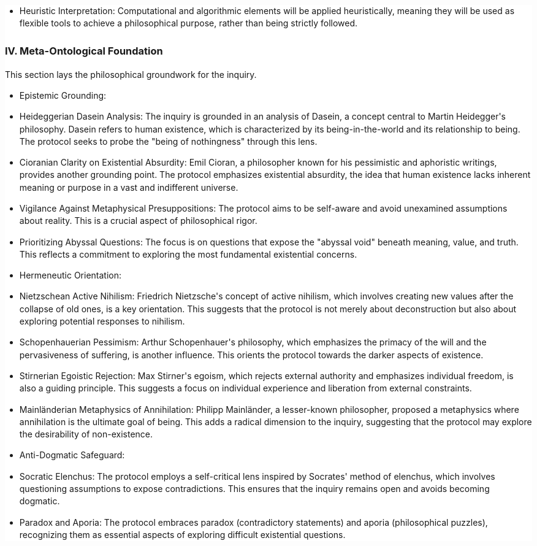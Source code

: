 - Heuristic Interpretation: Computational and algorithmic elements will be applied heuristically, meaning they will be used as flexible tools to achieve a philosophical purpose, rather than being strictly followed.
    

### IV. Meta-Ontological Foundation

  

This section lays the philosophical groundwork for the inquiry.

- Epistemic Grounding:
    

- Heideggerian Dasein Analysis: The inquiry is grounded in an analysis of Dasein, a concept central to Martin Heidegger's philosophy. Dasein refers to human existence, which is characterized by its being-in-the-world and its relationship to being. The protocol seeks to probe the "being of nothingness" through this lens.
    
- Cioranian Clarity on Existential Absurdity: Emil Cioran, a philosopher known for his pessimistic and aphoristic writings, provides another grounding point. The protocol emphasizes existential absurdity, the idea that human existence lacks inherent meaning or purpose in a vast and indifferent universe.
    
- Vigilance Against Metaphysical Presuppositions: The protocol aims to be self-aware and avoid unexamined assumptions about reality. This is a crucial aspect of philosophical rigor.
    
- Prioritizing Abyssal Questions: The focus is on questions that expose the "abyssal void" beneath meaning, value, and truth. This reflects a commitment to exploring the most fundamental existential concerns.
    

- Hermeneutic Orientation:
    

- Nietzschean Active Nihilism: Friedrich Nietzsche's concept of active nihilism, which involves creating new values after the collapse of old ones, is a key orientation. This suggests that the protocol is not merely about deconstruction but also about exploring potential responses to nihilism.
    
- Schopenhauerian Pessimism: Arthur Schopenhauer's philosophy, which emphasizes the primacy of the will and the pervasiveness of suffering, is another influence. This orients the protocol towards the darker aspects of existence.
    
- Stirnerian Egoistic Rejection: Max Stirner's egoism, which rejects external authority and emphasizes individual freedom, is also a guiding principle. This suggests a focus on individual experience and liberation from external constraints.
    
- Mainländerian Metaphysics of Annihilation: Philipp Mainländer, a lesser-known philosopher, proposed a metaphysics where annihilation is the ultimate goal of being. This adds a radical dimension to the inquiry, suggesting that the protocol may explore the desirability of non-existence.
    

- Anti-Dogmatic Safeguard:
    

- Socratic Elenchus: The protocol employs a self-critical lens inspired by Socrates' method of elenchus, which involves questioning assumptions to expose contradictions. This ensures that the inquiry remains open and avoids becoming dogmatic.
    
- Paradox and Aporia: The protocol embraces paradox (contradictory statements) and aporia (philosophical puzzles), recognizing them as essential aspects of exploring difficult existential questions.
    